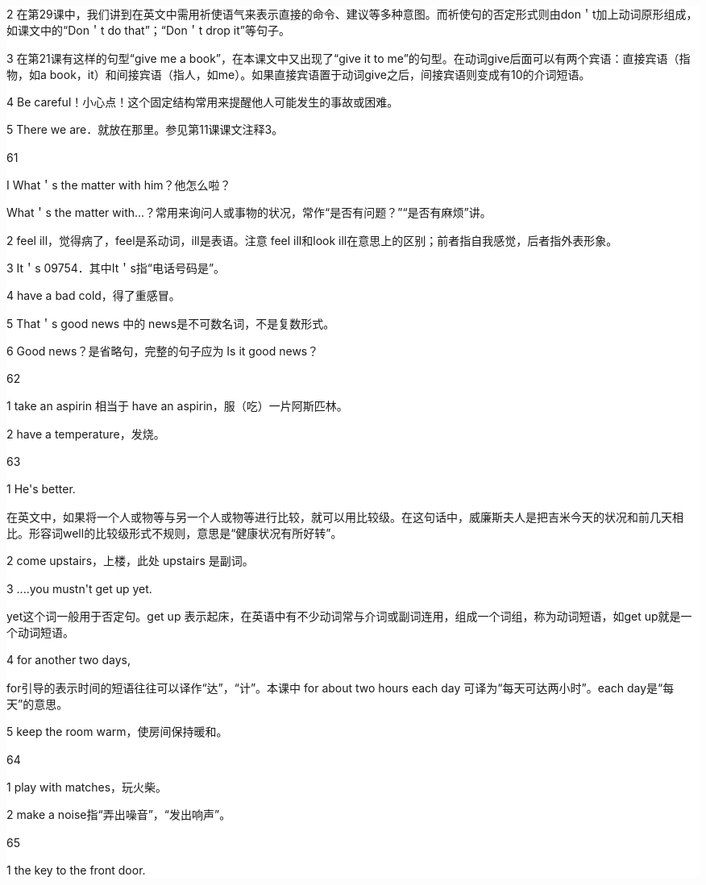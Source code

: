 2 在第29课中，我们讲到在英文中需用祈使语气来表示直接的命令、建议等多种意图。而祈使句的否定形式则由don＇t加上动词原形组成，如课文中的“Don＇t do that”；“Don＇t drop it”等句子。

3 在第21课有这样的句型“give me a book”，在本课文中又出现了“give it to me”的句型。在动词give后面可以有两个宾语：直接宾语（指物，如a book，it）和间接宾语（指人，如me）。如果直接宾语置于动词give之后，间接宾语则变成有10的介词短语。

4 Be careful！小心点！这个固定结构常用来提醒他人可能发生的事故或困难。

5 There we are．就放在那里。参见第11课课文注释3。


61

I What＇s the matter with him？他怎么啦？

What＇s the matter with...？常用来询问人或事物的状况，常作“是否有问题？”“是否有麻烦”讲。

2 feel ill，觉得病了，feel是系动词，ill是表语。注意 feel ill和look ill在意思上的区别；前者指自我感觉，后者指外表形象。

3 It＇s 09754．其中It＇s指“电话号码是”。

4 have a bad cold，得了重感冒。

5 That＇s good news 中的 news是不可数名词，不是复数形式。

6 Good news？是省略句，完整的句子应为 Is it good news？

 

62

1 take an aspirin 相当于 have an aspirin，服（吃）一片阿斯匹林。

2 have a temperature，发烧。

 

63

1 He&#39;s better.

在英文中，如果将一个人或物等与另一个人或物等进行比较，就可以用比较级。在这句话中，威廉斯夫人是把吉米今天的状况和前几天相比。形容词well的比较级形式不规则，意思是“健康状况有所好转”。

2 come upstairs，上楼，此处 upstairs 是副词。

3 ....you mustn&#39;t get up yet.

yet这个词一般用于否定句。get up 表示起床，在英语中有不少动词常与介词或副词连用，组成一个词组，称为动词短语，如get up就是一个动词短语。

4 for another two days,

for引导的表示时间的短语往往可以译作“达”，“计”。本课中 for about two hours each day 可译为“每天可达两小时”。each day是“每天”的意思。

5 keep the room warm，使房间保持暖和。

 

64

1 play with matches，玩火柴。

2 make a noise指“弄出噪音”，“发出响声”。

 

65

1 the key to the front door.
